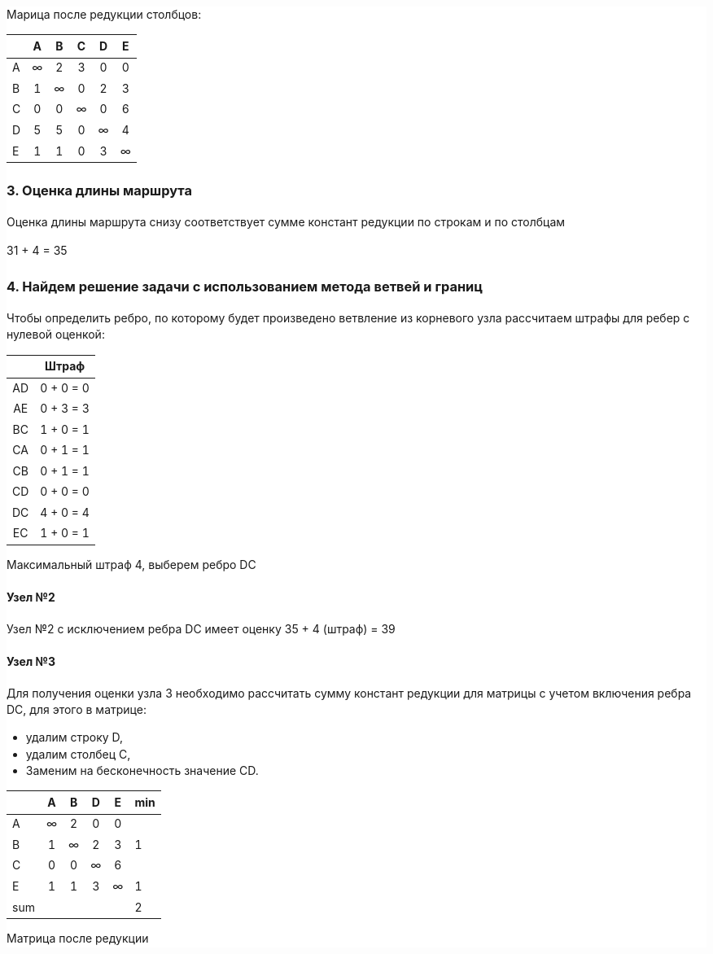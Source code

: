 Марица после редукции столбцов:

|       | A | B | C | D | E |
| ----- | :---: | :---: | :---: | :---: | :---: |
| A | ∞ |   2   |   3   |   0   |   0   |
| B |   1   | ∞ |   0   |   2   |   3   |
| C |   0   |   0   | ∞ |   0   |   6   |
| D |   5   |   5   |   0   | ∞ |   4   |
| E |   1   |   1   |   0   |   3   | ∞ |
### 3. Оценка длины маршрута

Оценка длины маршрута снизу соответствует сумме констант редукции по строкам и по столбцам

31 + 4 = 35
### 4. Найдем решение задачи с использованием метода ветвей и границ

Чтобы определить ребро, по которому будет произведено ветвление из корневого узла рассчитаем штрафы для ребер с нулевой оценкой:

|   <br> | Штраф     |
| :--------: | --------- |
|   AD   | 0 + 0 = 0 |
|   AE   | 0 + 3 = 3 |
|   BC   | 1 + 0 = 1 |
|   CA   | 0 + 1 = 1 |
|   CB   | 0 + 1 = 1 |
|   CD   | 0 + 0 = 0 |
|   DC   | 4 + 0 = 4 |
|   EC   | 1 + 0 = 1 |
Максимальный штраф 4, выберем ребро DC

#### Узел №2
Узел №2 с исключением ребра DC имеет оценку 35 + 4 (штраф) = 39

#### Узел №3
Для получения оценки узла 3 необходимо рассчитать сумму констант редукции для матрицы с учетом включения ребра DC, для этого в матрице:

- удалим строку D,
- удалим столбец C,
- Заменим на бесконечность значение CD.

|         | A | B | D | E | min |
| ------- | :---: | :---: | :---: | :---: | --- |
| A   | ∞ |   2   |   0   |   0   |     |
| B   |   1   | ∞ |   2   |   3   | 1   |
| C   |   0   |   0   | ∞ |   6   |     |
| E   |   1   |   1   |   3   | ∞ | 1   |
| sum |       |       |       |       | 2   |
Матрица после редукции
